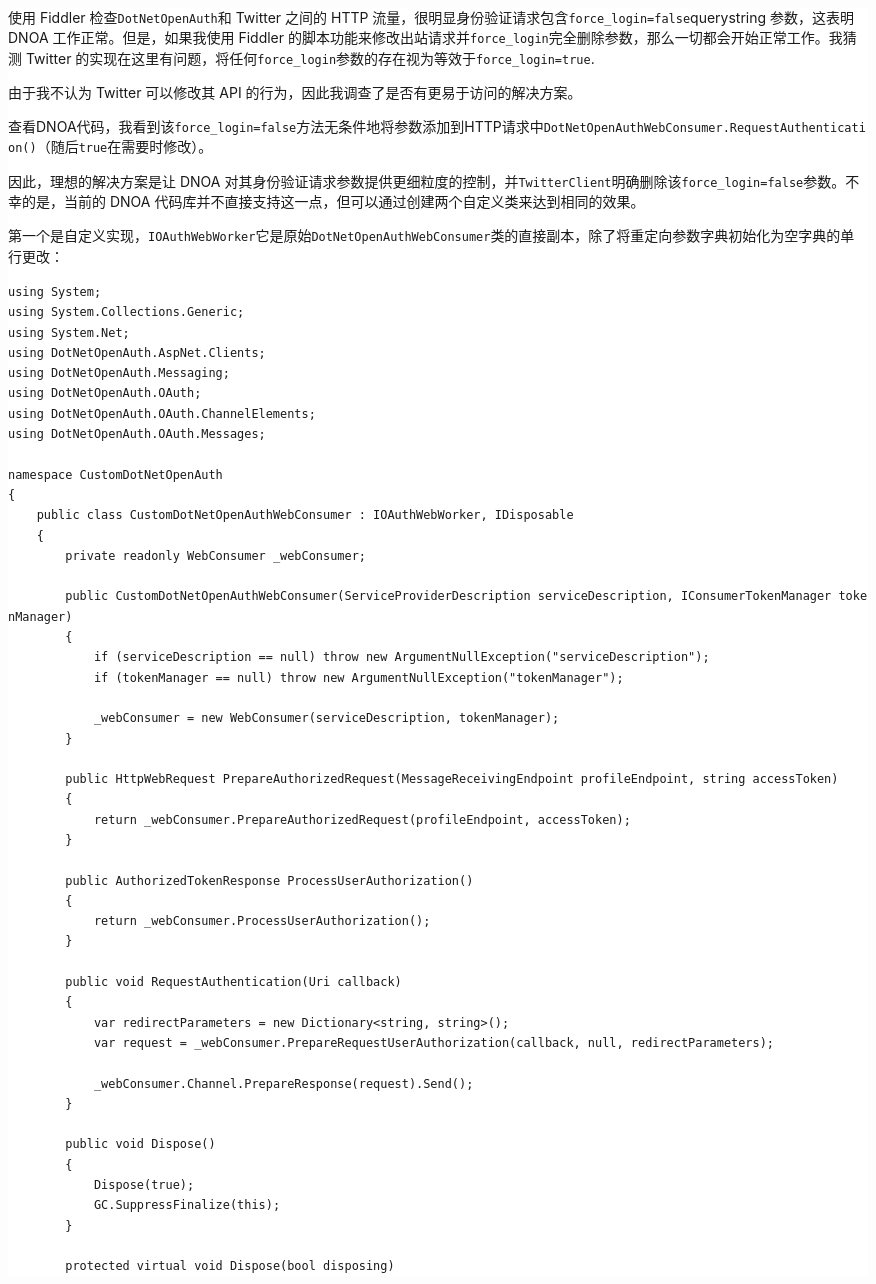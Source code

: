 使用 Fiddler 检查`DotNetOpenAuth`和 Twitter 之间的 HTTP 流量，很明显身份验证请求包含`force_login=false`querystring 参数，这表明 DNOA 工作正常。但是，如果我使用 Fiddler 的脚本功能来修改出站请求并`force_login`完全删除参数，那么一切都会开始正常工作。我猜测 Twitter 的实现在这里有问题，将任何`force_login`参数的存在视为等效于`force_login=true`.

由于我不认为 Twitter 可以修改其 API 的行为，因此我调查了是否有更易于访问的解决方案。

查看DNOA代码，我看到该`force_login=false`方法无条件地将参数添加到HTTP请求中`DotNetOpenAuthWebConsumer.RequestAuthentication()`（随后`true`在需要时修改）。

因此，理想的解决方案是让 DNOA 对其身份验证请求参数提供更细粒度的控制，并`TwitterClient`明确删除该`force_login=false`参数。不幸的是，当前的 DNOA 代码库并不直接支持这一点，但可以通过创建两个自定义类来达到相同的效果。

第一个是自定义实现，`IOAuthWebWorker`它是原始`DotNetOpenAuthWebConsumer`类的直接副本，除了将重定向参数字典初始化为空字典的单行更改：

```
using System;
using System.Collections.Generic;
using System.Net;
using DotNetOpenAuth.AspNet.Clients;
using DotNetOpenAuth.Messaging;
using DotNetOpenAuth.OAuth;
using DotNetOpenAuth.OAuth.ChannelElements;
using DotNetOpenAuth.OAuth.Messages;

namespace CustomDotNetOpenAuth
{
    public class CustomDotNetOpenAuthWebConsumer : IOAuthWebWorker, IDisposable
    {
        private readonly WebConsumer _webConsumer;

        public CustomDotNetOpenAuthWebConsumer(ServiceProviderDescription serviceDescription, IConsumerTokenManager tokenManager)
        {
            if (serviceDescription == null) throw new ArgumentNullException("serviceDescription");
            if (tokenManager == null) throw new ArgumentNullException("tokenManager");

            _webConsumer = new WebConsumer(serviceDescription, tokenManager);
        }

        public HttpWebRequest PrepareAuthorizedRequest(MessageReceivingEndpoint profileEndpoint, string accessToken)
        {
            return _webConsumer.PrepareAuthorizedRequest(profileEndpoint, accessToken);
        }

        public AuthorizedTokenResponse ProcessUserAuthorization()
        {
            return _webConsumer.ProcessUserAuthorization();
        }

        public void RequestAuthentication(Uri callback)
        {
            var redirectParameters = new Dictionary<string, string>();
            var request = _webConsumer.PrepareRequestUserAuthorization(callback, null, redirectParameters);

            _webConsumer.Channel.PrepareResponse(request).Send();
        }

        public void Dispose()
        {
            Dispose(true);
            GC.SuppressFinalize(this);
        }

        protected virtual void Dispose(bool disposing)
```